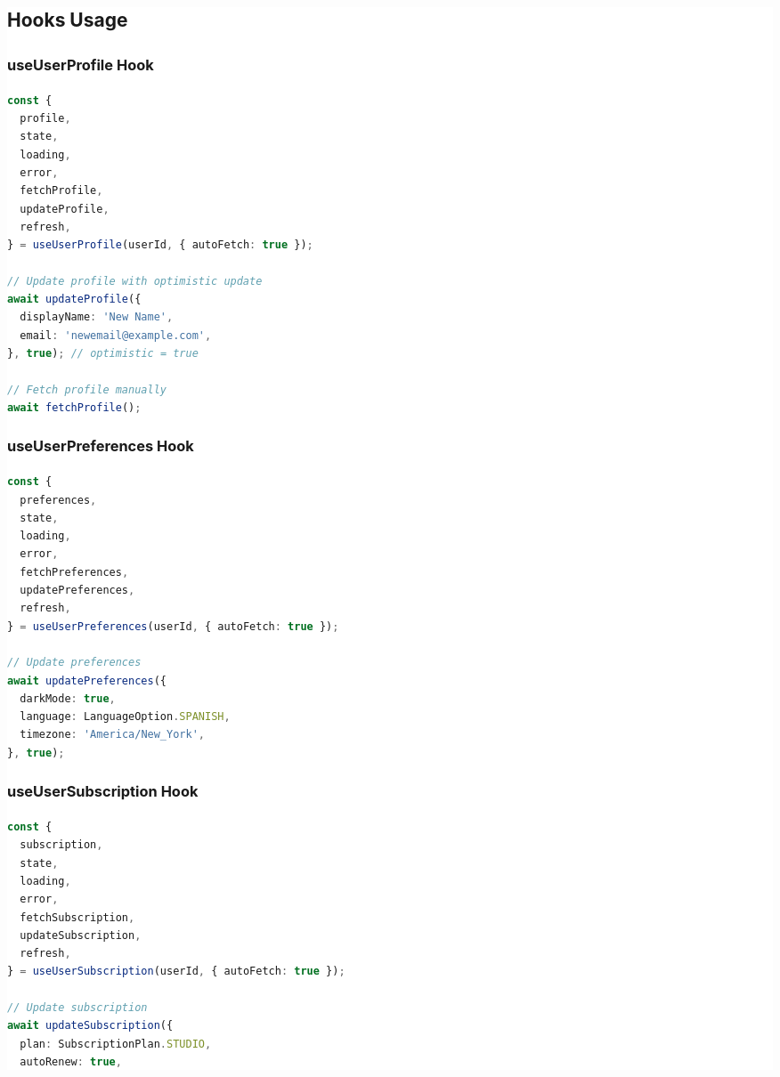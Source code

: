 
## Hooks Usage

### useUserProfile Hook

```typescript
const {
  profile,
  state,
  loading,
  error,
  fetchProfile,
  updateProfile,
  refresh,
} = useUserProfile(userId, { autoFetch: true });

// Update profile with optimistic update
await updateProfile({
  displayName: 'New Name',
  email: 'newemail@example.com',
}, true); // optimistic = true

// Fetch profile manually
await fetchProfile();
```

### useUserPreferences Hook

```typescript
const {
  preferences,
  state,
  loading,
  error,
  fetchPreferences,
  updatePreferences,
  refresh,
} = useUserPreferences(userId, { autoFetch: true });

// Update preferences
await updatePreferences({
  darkMode: true,
  language: LanguageOption.SPANISH,
  timezone: 'America/New_York',
}, true);
```

### useUserSubscription Hook

```typescript
const {
  subscription,
  state,
  loading,
  error,
  fetchSubscription,
  updateSubscription,
  refresh,
} = useUserSubscription(userId, { autoFetch: true });

// Update subscription
await updateSubscription({
  plan: SubscriptionPlan.STUDIO,
  autoRenew: true,
```